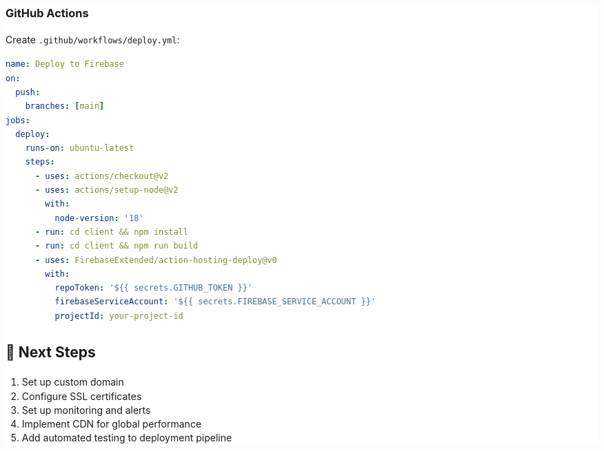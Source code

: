 ### GitHub Actions

Create `.github/workflows/deploy.yml`:

```yaml
name: Deploy to Firebase
on:
  push:
    branches: [main]
jobs:
  deploy:
    runs-on: ubuntu-latest
    steps:
      - uses: actions/checkout@v2
      - uses: actions/setup-node@v2
        with:
          node-version: '18'
      - run: cd client && npm install
      - run: cd client && npm run build
      - uses: FirebaseExtended/action-hosting-deploy@v0
        with:
          repoToken: '${{ secrets.GITHUB_TOKEN }}'
          firebaseServiceAccount: '${{ secrets.FIREBASE_SERVICE_ACCOUNT }}'
          projectId: your-project-id
```

## 🎯 Next Steps

1. Set up custom domain
2. Configure SSL certificates
3. Set up monitoring and alerts
4. Implement CDN for global performance
5. Add automated testing to deployment pipeline
